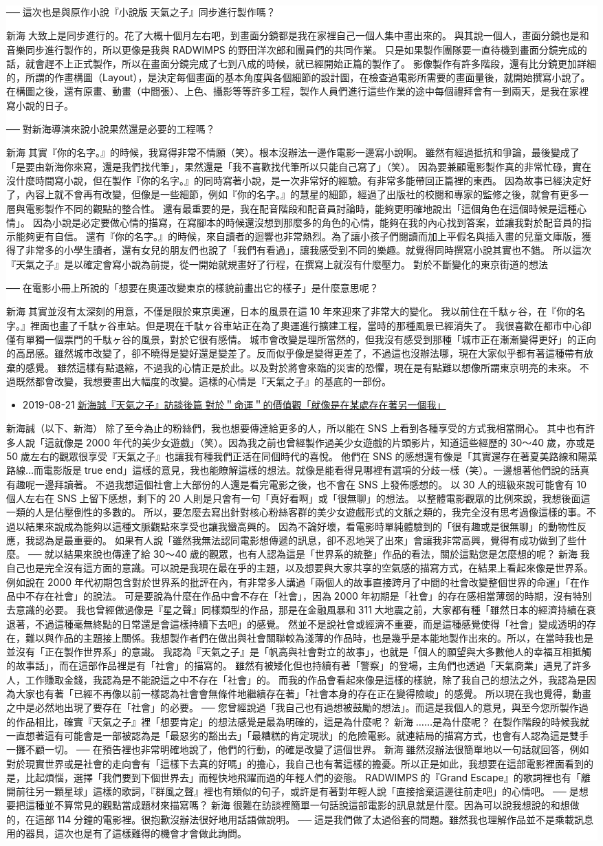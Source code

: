 ── 這次也是與原作小說『小說版 天氣之子』同步進行製作嗎？

新海 大致上是同步進行的。花了大概十個月左右吧，到畫面分鏡都是我在家裡自己一個人集中畫出來的。
與其說一個人，畫面分鏡也是和音樂同步進行製作的，所以更像是我與 RADWIMPS 的野田洋次郎和團員們的共同作業。
只是如果製作團隊要一直待機到畫面分鏡完成的話，就會趕不上正式製作，所以在畫面分鏡完成了七到八成的時候，就已經開始正篇的製作了。
影像製作有許多階段，還有比分鏡更加詳細的，所謂的作畫構圖（Layout），是決定每個畫面的基本角度與各個細節的設計圖，在檢查過電影所需要的畫面量後，就開始撰寫小說了。
在構圖之後，還有原畫、動畫（中間張）、上色、攝影等等許多工程，製作人員們進行這些作業的途中每個禮拜會有一到兩天，是我在家裡寫小說的日子。

── 對新海導演來說小說果然還是必要的工程嗎？

新海 其實『你的名字。』的時候，我寫得非常不情願（笑）。根本沒辦法一邊作電影一邊寫小說啊。
雖然有經過抵抗和爭論，最後變成了「是要由新海你來寫，還是我們找代筆」，果然還是「我不喜歡找代筆所以只能自己寫了」（笑）。
因為要兼顧電影製作真的非常忙碌，實在沒什麼時間寫小說，但在製作『你的名字。』的同時寫著小說，是一次非常好的經驗。有非常多能帶回正篇裡的東西。
因為故事已經決定好了，內容上就不會再有改變，但像是一些細節，例如『你的名字。』的慧星的細節，經過了出版社的校閱和專家的監修之後，就會有更多一層與電影製作不同的觀點的整合性。
還有最重要的是，我在配音階段和配音員討論時，能夠更明確地說出「這個角色在這個時候是這種心情」。
因為小說是必定要做心情的描寫，在寫腳本的時候還沒想到那麼多的角色的心情，能夠在我的內心找到答案，並讓我對於配音員的指示能夠更有自信。
還有『你的名字。』的時候，來自讀者的迴響也非常熱烈。為了讓小孩子們閱讀而加上平假名與插入畫的兒童文庫版，獲得了非常多的小學生讀者，還有女兒的朋友們也說了「我們有看過」，讓我感受到不同的樂趣。就覺得同時撰寫小說其實也不錯。
所以這次『天氣之子』是以確定會寫小說為前提，從一開始就規畫好了行程，在撰寫上就沒有什麼壓力。
對於不斷變化的東京街道的想法

── 在電影小冊上所說的「想要在奧運改變東京的樣貌前畫出它的樣子」是什麼意思呢？

新海 其實並沒有太深刻的用意，不僅是限於東京奧運，日本的風景在這 10 年來迎來了非常大的變化。
我以前住在千駄ヶ谷，在『你的名字。』裡面也畫了千駄ヶ谷車站。但是現在千駄ヶ谷車站正在為了奧運進行擴建工程，當時的那種風景已經消失了。
我很喜歡在都市中心卻僅有單獨一個票門的千駄ヶ谷的風景，對於它很有感情。
城市會改變是理所當然的，但我沒有感受到那種「城市正在漸漸變得更好」的正向的高昂感。雖然城市改變了，卻不曉得是變好還是變差了。反而似乎像是變得更差了，不過這也沒辦法哪，現在大家似乎都有著這種帶有放棄的感覺。
雖然這樣有點退縮，不過我的心情正是於此。以及對於將會來臨的災害的恐懼，現在是有點難以想像所謂東京明亮的未來。
不過既然都會改變，我想要畫出大幅度的改變。這樣的心情是『天氣之子』的基底的一部份。

- 2019-08-21 [新海誠『天氣之子』訪談後篇 對於＂命運＂的價值觀「就像是在某處存在著另一個我」](https://kai-you.net/article/66490)

新海誠（以下、新海） 除了至今為止的粉絲們，我也想要傳達給更多的人，所以能在 SNS 上看到各種享受的方式我相當開心。
其中也有許多人說「這就像是 2000 年代的美少女遊戲」（笑）。因為我之前也曾經製作過美少女遊戲的片頭影片，知道這些經歷的 30〜40 歲，亦或是 50 歲左右的觀眾很享受『天氣之子』也讓我有種我們正活在同個時代的喜悅。
他們在 SNS 的感想還有像是「其實還存在著夏美路線和陽菜路線…而電影版是 true end」這樣的意見，我也能瞭解這樣的想法。就像是能看得見哪裡有選項的分歧一樣（笑）。一邊想著他們說的話真有趣呢一邊拜讀著。
不過我想這個社會上大部份的人還是看完電影之後，也不會在 SNS 上發佈感想的。
以 30 人的班級來說可能會有 10 個人左右在 SNS 上留下感想，剩下的 20 人則是只會有一句「真好看啊」或「很無聊」的想法。
以整體電影觀眾的比例來說，我想後面這一類的人是佔壓倒性的多數的。
所以，要怎麼去寫出針對核心粉絲客群的美少女遊戲形式的文脈之類的，我完全沒有思考過像這樣的事。不過以結果來說成為能夠以這種文脈觀點來享受也讓我蠻高興的。
因為不論好壞，看電影時單純體驗到的「很有趣或是很無聊」的動物性反應，我認為是最重要的。
如果有人說「雖然我無法認同電影想傳遞的訊息，卻不忍地哭了出來」會讓我非常高興，覺得有成功做到了些什麼。
── 就以結果來說也傳達了給 30〜40 歲的觀眾，也有人認為這是「世界系的統整」作品的看法，關於這點您是怎麼想的呢？
新海 我自己也是完全沒有這方面的意識。可以說是我現在最在乎的主題，以及想要與大家共享的空氣感的描寫方式，在結果上看起來像是世界系。
例如說在 2000 年代初期包含對於世界系的批評在內，有非常多人講過「兩個人的故事直接跨月了中間的社會改變整個世界的命運」「在作品中不存在社會」的說法。
可是要說為什麼在作品中會不存在「社會」，因為 2000 年初期是「社會」的存在感相當薄弱的時期，沒有特別去意識的必要。
我也曾經做過像是『星之聲』同樣類型的作品，那是在金融風暴和 311 大地震之前，大家都有種「雖然日本的經濟持續在衰退著，不過這種毫無終點的日常還是會這樣持續下去吧」的感覺。
然並不是說社會或經濟不重要，而是這種感覺使得「社會」變成透明的存在，難以與作品的主題接上關係。我想製作者們在做出與社會關聯較為淺薄的作品時，也是幾乎是本能地製作出來的。所以，在當時我也是並沒有「正在製作世界系」的意識。
我認為『天氣之子』是「帆高與社會對立的故事」，也就是「個人的願望與大多數他人的幸福互相抵觸的故事話」，而在這部作品裡是有「社會」的描寫的。
雖然有被矮化但也持續有著「警察」的登場，主角們也透過「天氣商業」遇見了許多人，工作賺取金錢，我認為是不能說這之中不存在「社會」的。
而我的作品會看起來像是這樣的樣貌，除了我自己的想法之外，我認為是因為大家也有著「已經不再像以前一樣認為社會會無條件地繼續存在著」「社會本身的存在正在變得險峻」的感覺。
所以現在我也覺得，動畫之中是必然地出現了要存在「社會」的必要。
── 您曾經說過「我自己也有過想被鼓勵的想法」。而這是我個人的意見，與至今您所製作過的作品相比，確實『天氣之子』裡「想要肯定」的想法感覺是最為明確的，這是為什麼呢？
新海 ……是為什麼呢？ 在製作階段的時候我就一直想著這有可能會是一部被認為是「最惡劣的豁出去」「最糟糕的肯定現狀」的危險電影。就連結局的描寫方式，也會有人認為這是雙手一攤不顧一切。
── 在預告裡也非常明確地說了，他們的行動，的確是改變了這個世界。
新海 雖然沒辦法很簡單地以一句話就回答，例如對於現實世界或是社會的走向會有「這樣下去真的好嗎」的擔心，我自己也有著這樣的擔憂。所以正是如此，我想要在這部電影裡面看到的是，比起煩惱，選擇「我們要到下個世界去」而輕快地飛躍而過的年輕人們的姿態。
RADWIMPS 的『Grand Escape』的歌詞裡也有「離開前往另一顆星球」這樣的歌詞，『群風之聲』裡也有類似的句子，或許是有著對年輕人說「直接捨棄這邊往前走吧」的心情吧。
── 是想要把這種並不算常見的觀點當成題材來描寫嗎？
新海 很難在訪談裡簡單一句話說這部電影的訊息就是什麼。因為可以說我想說的和想做的，在這部 114 分鐘的電影裡。很抱歉沒辦法很好地用話語做說明。
── 這是我們做了太過俗套的問題。雖然我也理解作品並不是乘載訊息用的器具，這次也是有了這樣難得的機會才會做此詢問。

